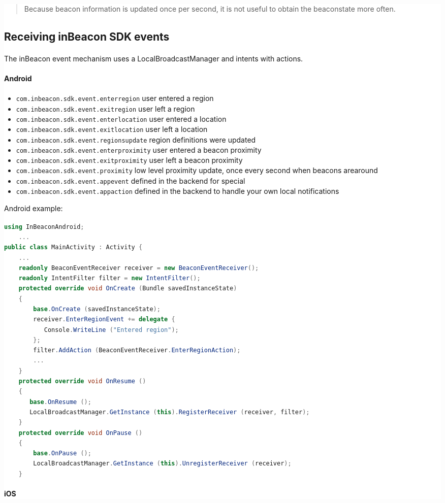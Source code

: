>Because beacon information is updated once per second, it is not useful to obtain the beaconstate more often.


## Receiving inBeacon SDK events 

The inBeacon event mechanism uses a LocalBroadcastManager and intents with actions. 

#### Android

* `com.inbeacon.sdk.event.enterregion` user entered a region
* `com.inbeacon.sdk.event.exitregion` user left a region
* `com.inbeacon.sdk.event.enterlocation` user entered a location
* `com.inbeacon.sdk.event.exitlocation` user left a location
* `com.inbeacon.sdk.event.regionsupdate` region definitions were updated
* `com.inbeacon.sdk.event.enterproximity` user entered a beacon proximity
* `com.inbeacon.sdk.event.exitproximity` user left a beacon proximity
* `com.inbeacon.sdk.event.proximity` low level proximity update, once every second when beacons arearound
* `com.inbeacon.sdk.event.appevent` defined in the backend for special
* `com.inbeacon.sdk.event.appaction` defined in the backend to handle your own local notifications

Android example:

```csharp
using InBeaconAndroid;
	...
public class MainActivity : Activity {
	...
	readonly BeaconEventReceiver receiver = new BeaconEventReceiver();
	readonly IntentFilter filter = new IntentFilter();
	protected override void OnCreate (Bundle savedInstanceState)
	{
		base.OnCreate (savedInstanceState);
		receiver.EnterRegionEvent += delegate {
    	   Console.WriteLine ("Entered region");
		};
		filter.AddAction (BeaconEventReceiver.EnterRegionAction);
		...
	}
	protected override void OnResume ()
	{
       base.OnResume ();
       LocalBroadcastManager.GetInstance (this).RegisterReceiver (receiver, filter);
	}
	protected override void OnPause ()
	{
		base.OnPause ();
		LocalBroadcastManager.GetInstance (this).UnregisterReceiver (receiver);
	}
```

#### iOS
